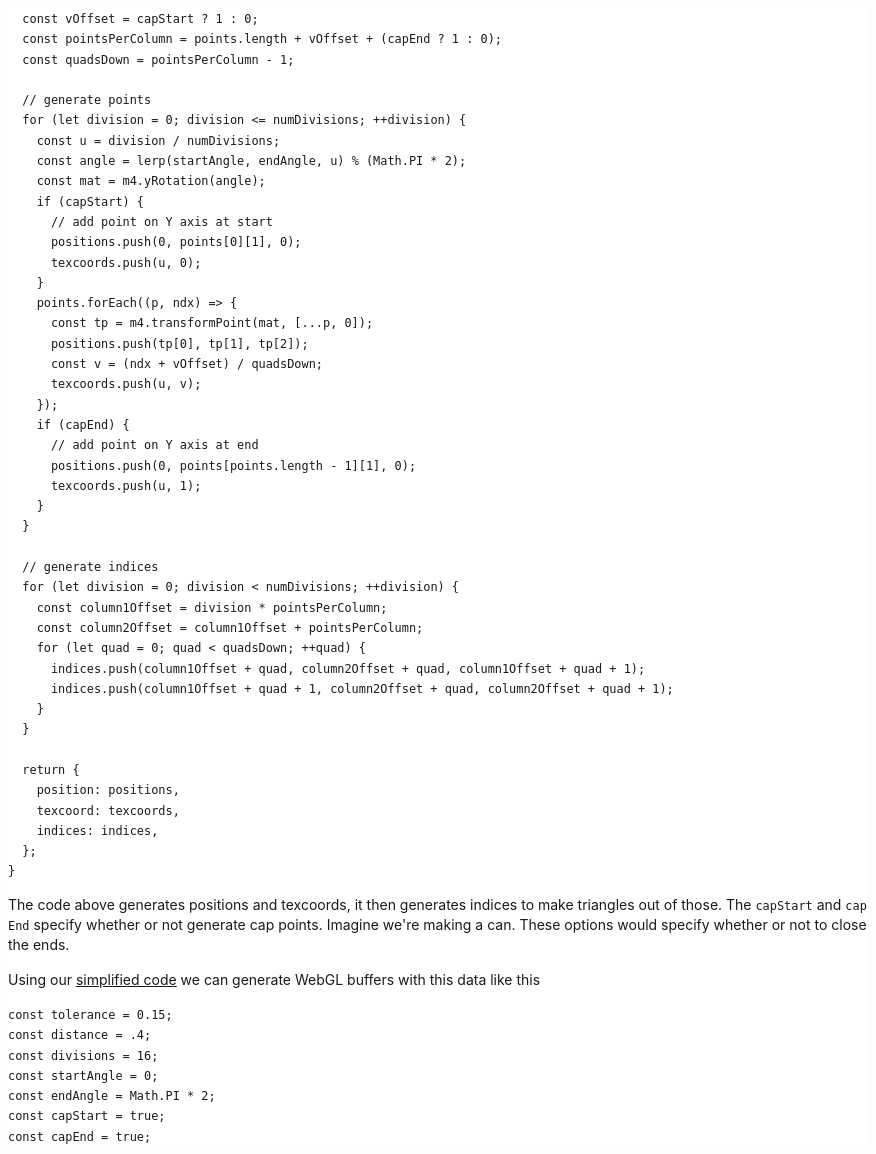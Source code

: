       const vOffset = capStart ? 1 : 0;
      const pointsPerColumn = points.length + vOffset + (capEnd ? 1 : 0);
      const quadsDown = pointsPerColumn - 1;

      // generate points
      for (let division = 0; division <= numDivisions; ++division) {
        const u = division / numDivisions;
        const angle = lerp(startAngle, endAngle, u) % (Math.PI * 2);
        const mat = m4.yRotation(angle);
        if (capStart) {
          // add point on Y axis at start
          positions.push(0, points[0][1], 0);
          texcoords.push(u, 0);
        }
        points.forEach((p, ndx) => {
          const tp = m4.transformPoint(mat, [...p, 0]);
          positions.push(tp[0], tp[1], tp[2]);
          const v = (ndx + vOffset) / quadsDown;
          texcoords.push(u, v);
        });
        if (capEnd) {
          // add point on Y axis at end
          positions.push(0, points[points.length - 1][1], 0);
          texcoords.push(u, 1);
        }
      }

      // generate indices
      for (let division = 0; division < numDivisions; ++division) {
        const column1Offset = division * pointsPerColumn;
        const column2Offset = column1Offset + pointsPerColumn;
        for (let quad = 0; quad < quadsDown; ++quad) {
          indices.push(column1Offset + quad, column2Offset + quad, column1Offset + quad + 1);
          indices.push(column1Offset + quad + 1, column2Offset + quad, column2Offset + quad + 1);
        }
      }

      return {
        position: positions,
        texcoord: texcoords,
        indices: indices,
      };
    }

The code above generates positions and texcoords, it then generates indices to make triangles
out of those. The `capStart` and `capEnd` specify whether or not generate cap points. Imagine
we're making a can. These options would specify whether or not to close the ends.

Using our [simplified code](webgl-less-code-more-fun.html) we can generate WebGL buffers with
this data like this

    const tolerance = 0.15;
    const distance = .4;
    const divisions = 16;
    const startAngle = 0;
    const endAngle = Math.PI * 2;
    const capStart = true;
    const capEnd = true;

